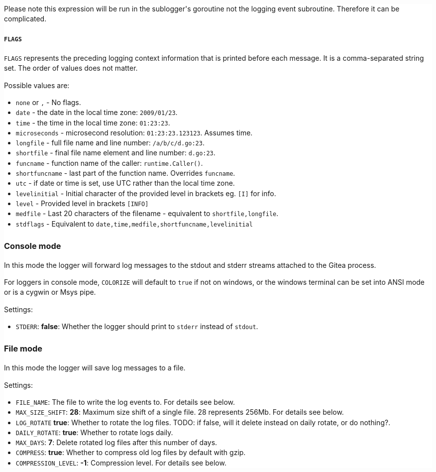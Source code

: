 Please note this expression will be run in the sublogger's goroutine
not the logging event subroutine. Therefore it can be complicated.

#### `FLAGS`

`FLAGS` represents the preceding logging context information that is
printed before each message. It is a comma-separated string set. The order of values does not matter.

Possible values are:

- `none` or `,` - No flags.
- `date` - the date in the local time zone: `2009/01/23`.
- `time` - the time in the local time zone: `01:23:23`.
- `microseconds` - microsecond resolution: `01:23:23.123123`. Assumes
  time.
- `longfile` - full file name and line number: `/a/b/c/d.go:23`.
- `shortfile` - final file name element and line number: `d.go:23`.
- `funcname` - function name of the caller: `runtime.Caller()`.
- `shortfuncname` - last part of the function name. Overrides
  `funcname`.
- `utc` - if date or time is set, use UTC rather than the local time
  zone.
- `levelinitial` - Initial character of the provided level in brackets eg. `[I]` for info.
- `level` - Provided level in brackets `[INFO]`
- `medfile` - Last 20 characters of the filename - equivalent to
  `shortfile,longfile`.
- `stdflags` - Equivalent to `date,time,medfile,shortfuncname,levelinitial`

### Console mode

In this mode the logger will forward log messages to the stdout and
stderr streams attached to the Gitea process.

For loggers in console mode, `COLORIZE` will default to `true` if not
on windows, or the windows terminal can be set into ANSI mode or is a
cygwin or Msys pipe.

Settings:

- `STDERR`: **false**: Whether the logger should print to `stderr` instead of `stdout`.

### File mode

In this mode the logger will save log messages to a file.

Settings:

- `FILE_NAME`: The file to write the log events to. For details see below.
- `MAX_SIZE_SHIFT`: **28**: Maximum size shift of a single file. 28 represents 256Mb. For details see below.
- `LOG_ROTATE` **true**: Whether to rotate the log files. TODO: if false, will it delete instead on daily rotate, or do nothing?.
- `DAILY_ROTATE`: **true**: Whether to rotate logs daily.
- `MAX_DAYS`: **7**: Delete rotated log files after this number of days.
- `COMPRESS`: **true**: Whether to compress old log files by default with gzip.
- `COMPRESSION_LEVEL`: **-1**: Compression level. For details see below.
